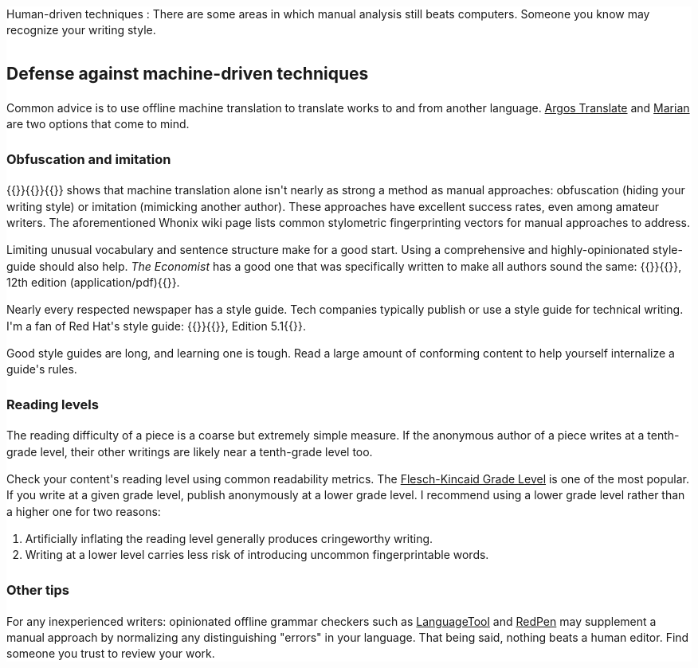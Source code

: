 Human-driven techniques
: There are some areas in which manual analysis still beats computers. Someone you know may recognize your writing style.

Defense against machine-driven techniques
-----------------------------------------

Common advice is to use offline machine translation to translate works to and from another language. [Argos Translate](https://www.argosopentech.com/) and [Marian](https://marian-nmt.github.io/) are two options that come to mind.

### Obfuscation and imitation

{{<mention-work itemprop="citation" role="doc-credit" itemtype="ScholarlyArticle">}}{{<cited-work name="Adversarial stylometry: Circumventing authorship recognition to preserve privacy and anonymity" extraName="headline" url="https://doi.org/10.1145/2382448.2382450">}}{{</mention-work>}} shows that machine translation alone isn't nearly as strong a method as manual approaches: obfuscation (hiding your writing style) or imitation (mimicking another author). These approaches have excellent success rates, even among amateur writers. The aforementioned Whonix wiki page lists common stylometric fingerprinting vectors for manual approaches to address.

Limiting unusual vocabulary and sentence structure make for a good start. Using a comprehensive and highly-opinionated style-guide should also help. <cite>The Economist</cite> has a good one that was specifically written to make all authors sound the same: {{<mention-work itemtype="Book">}}{{<cited-work name="The Economist Style Guide" url="https://cdn.static-economist.com/sites/default/files/pdfs/style_guide_12.pdf">}}, <span itemprop="bookEdition">12th edition</span> (<span itemprop="encodingFormat">application/<wbr />pdf</span>){{</mention-work>}}.

Nearly every respected newspaper has a style guide. Tech companies typically publish or use a style guide for technical writing. I'm a fan of Red Hat's style guide: {{<mention-work itemtype="Book">}}{{<cited-work name="Red Hat Technical Writing Style Guide" url="https://stylepedia.net/style/5.1/">}}, <span itemprop="bookEdition">Edition 5.1</span>{{</mention-work>}}.

Good style guides are long, and learning one is tough. Read a large amount of conforming content to help yourself internalize a guide's rules.

### Reading levels

The reading difficulty of a piece is a coarse but extremely simple measure. If the anonymous author of a piece writes at a tenth-grade level, their other writings are likely near a tenth-grade level too.

Check your content's reading level using common readability metrics. The [Flesch-Kincaid Grade Level](https://en.wikipedia.org/wiki/Flesch%E2%80%93Kincaid_readability_tests) is one of the most popular. If you write at a given grade level, publish anonymously at a lower grade level. I recommend using a lower grade level rather than a higher one for two reasons:

1. Artificially inflating the reading level generally produces cringeworthy writing.
2. Writing at a lower level carries less risk of introducing uncommon fingerprintable words.

### Other tips

For any inexperienced writers: opinionated offline grammar checkers such as [LanguageTool](https://github.com/languagetool-org/languagetool) and [RedPen](https://github.com/redpen-cc/redpen) may supplement a manual approach by normalizing any distinguishing "errors" in your language. That being said, nothing beats a human editor. Find someone you trust to review your work.
